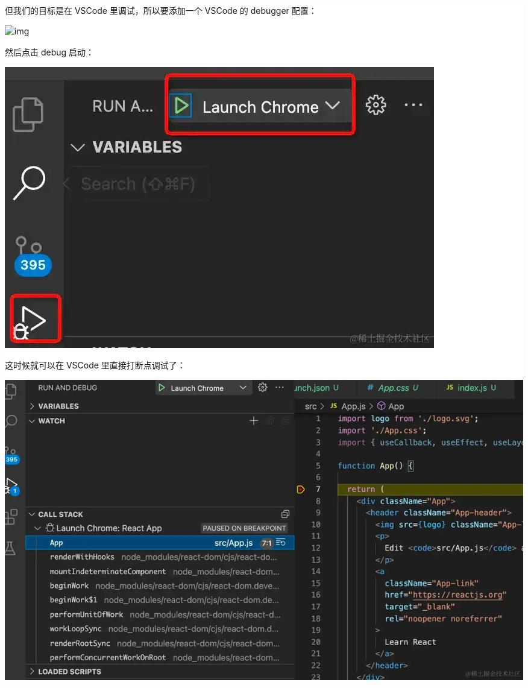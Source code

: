 但我们的目标是在 VSCode 里调试，所以要添加一个 VSCode 的 debugger 配置：

![img](./VSCode-debugger-react/9435be67eb764b4682034ce187c4466a~tplv-k3u1fbpfcp-jj-mark_1512_0_0_0_q75.webp)

然后点击 debug 启动：

![img](./VSCode-debugger-react/c3b5ed86cd76417291424b8312e5f26c~tplv-k3u1fbpfcp-jj-mark_1512_0_0_0_q75.webp)

这时候就可以在 VSCode 里直接打断点调试了：

![img](./VSCode-debugger-react/22a890f4e5d246b2b8a96b161f338fdf~tplv-k3u1fbpfcp-jj-mark_1512_0_0_0_q75.webp)
